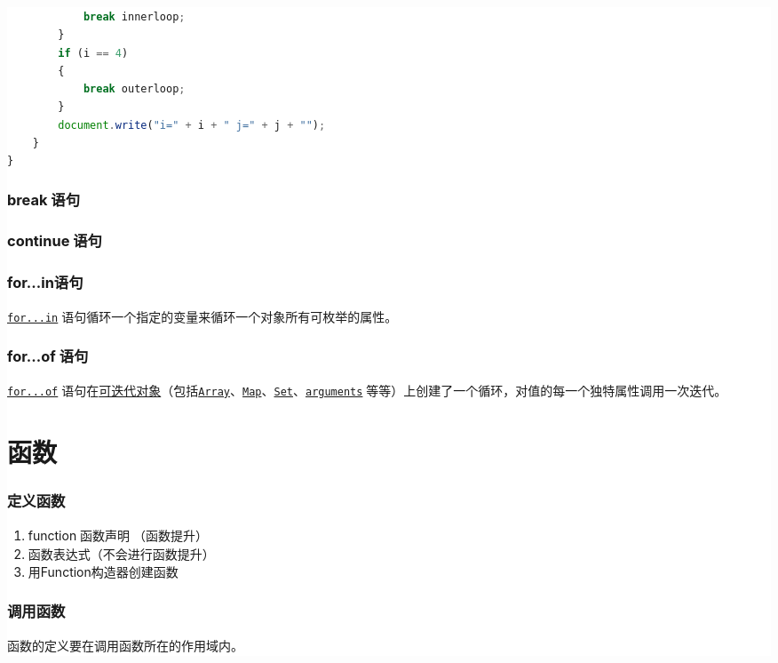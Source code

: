 ```javascript
            break innerloop;
        }
        if (i == 4)
        {
            break outerloop;
        }
        document.write("i=" + i + " j=" + j + "");
    }
}

```



### break 语句

### continue 语句

### for...in语句

[`for...in`](https://developer.mozilla.org/zh-CN/docs/Web/JavaScript/Reference/Statements/for...in) 语句循环一个指定的变量来循环一个对象所有可枚举的属性。

### for...of 语句

[`for...of`](https://developer.mozilla.org/zh-CN/docs/Web/JavaScript/Reference/Statements/for...of) 语句在[可迭代对象](https://developer.mozilla.org/zh-CN/docs/Web/JavaScript/Reference/Iteration_protocols)（包括[`Array`](https://developer.mozilla.org/zh-CN/docs/Web/JavaScript/Reference/Global_Objects/Array)、[`Map`](https://developer.mozilla.org/zh-CN/docs/Web/JavaScript/Reference/Global_Objects/Map)、[`Set`](https://developer.mozilla.org/zh-CN/docs/Web/JavaScript/Reference/Global_Objects/Set)、[`arguments`](https://developer.mozilla.org/zh-CN/docs/Web/JavaScript/Reference/Functions/arguments) 等等）上创建了一个循环，对值的每一个独特属性调用一次迭代。









# 函数



### 定义函数

1. function 函数声明 （函数提升）
2. 函数表达式（不会进行函数提升）
3. 用Function构造器创建函数



### 调用函数

函数的定义要在调用函数所在的作用域内。
